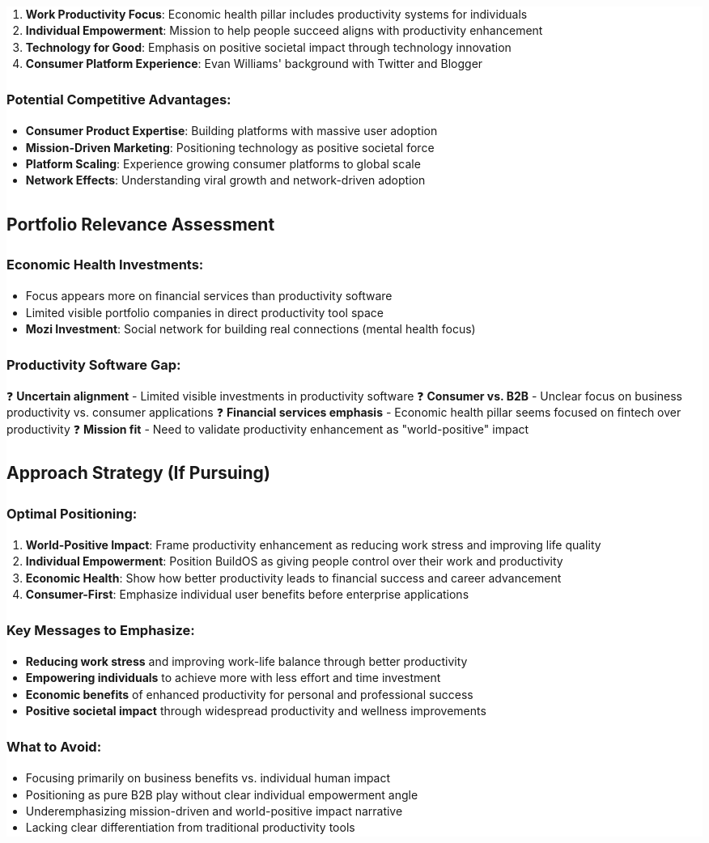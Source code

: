 1. **Work Productivity Focus**: Economic health pillar includes productivity systems for individuals
2. **Individual Empowerment**: Mission to help people succeed aligns with productivity enhancement
3. **Technology for Good**: Emphasis on positive societal impact through technology innovation
4. **Consumer Platform Experience**: Evan Williams' background with Twitter and Blogger

### Potential Competitive Advantages:

- **Consumer Product Expertise**: Building platforms with massive user adoption
- **Mission-Driven Marketing**: Positioning technology as positive societal force
- **Platform Scaling**: Experience growing consumer platforms to global scale
- **Network Effects**: Understanding viral growth and network-driven adoption

## Portfolio Relevance Assessment

### Economic Health Investments:

- Focus appears more on financial services than productivity software
- Limited visible portfolio companies in direct productivity tool space
- **Mozi Investment**: Social network for building real connections (mental health focus)

### Productivity Software Gap:

❓ **Uncertain alignment** - Limited visible investments in productivity software
❓ **Consumer vs. B2B** - Unclear focus on business productivity vs. consumer applications
❓ **Financial services emphasis** - Economic health pillar seems focused on fintech over productivity
❓ **Mission fit** - Need to validate productivity enhancement as "world-positive" impact

## Approach Strategy (If Pursuing)

### Optimal Positioning:

1. **World-Positive Impact**: Frame productivity enhancement as reducing work stress and improving life quality
2. **Individual Empowerment**: Position BuildOS as giving people control over their work and productivity
3. **Economic Health**: Show how better productivity leads to financial success and career advancement
4. **Consumer-First**: Emphasize individual user benefits before enterprise applications

### Key Messages to Emphasize:

- **Reducing work stress** and improving work-life balance through better productivity
- **Empowering individuals** to achieve more with less effort and time investment
- **Economic benefits** of enhanced productivity for personal and professional success
- **Positive societal impact** through widespread productivity and wellness improvements

### What to Avoid:

- Focusing primarily on business benefits vs. individual human impact
- Positioning as pure B2B play without clear individual empowerment angle
- Underemphasizing mission-driven and world-positive impact narrative
- Lacking clear differentiation from traditional productivity tools
